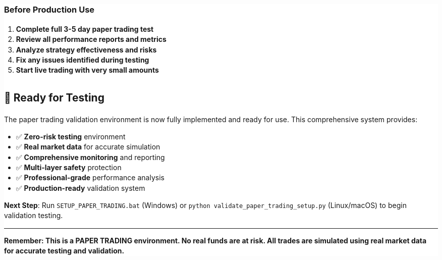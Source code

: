 ### Before Production Use
1. **Complete full 3-5 day paper trading test**
2. **Review all performance reports and metrics**
3. **Analyze strategy effectiveness and risks**
4. **Fix any issues identified during testing**
5. **Start live trading with very small amounts**

## 🎉 Ready for Testing

The paper trading validation environment is now fully implemented and ready for use. This comprehensive system provides:

- ✅ **Zero-risk testing** environment
- ✅ **Real market data** for accurate simulation
- ✅ **Comprehensive monitoring** and reporting
- ✅ **Multi-layer safety** protection
- ✅ **Professional-grade** performance analysis
- ✅ **Production-ready** validation system

**Next Step**: Run `SETUP_PAPER_TRADING.bat` (Windows) or `python validate_paper_trading_setup.py` (Linux/macOS) to begin validation testing.

---

**Remember: This is a PAPER TRADING environment. No real funds are at risk. All trades are simulated using real market data for accurate testing and validation.**